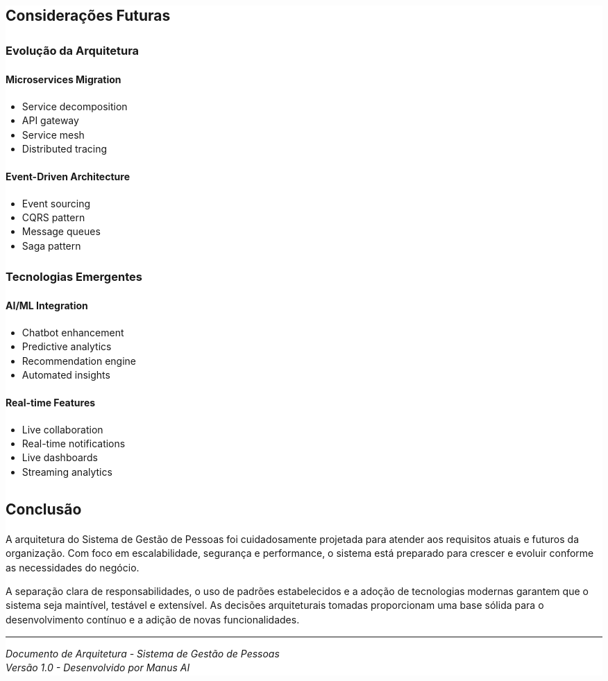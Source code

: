 ## Considerações Futuras

### Evolução da Arquitetura

#### Microservices Migration
- Service decomposition
- API gateway
- Service mesh
- Distributed tracing

#### Event-Driven Architecture
- Event sourcing
- CQRS pattern
- Message queues
- Saga pattern

### Tecnologias Emergentes

#### AI/ML Integration
- Chatbot enhancement
- Predictive analytics
- Recommendation engine
- Automated insights

#### Real-time Features
- Live collaboration
- Real-time notifications
- Live dashboards
- Streaming analytics

## Conclusão

A arquitetura do Sistema de Gestão de Pessoas foi cuidadosamente projetada para atender aos requisitos atuais e futuros da organização. Com foco em escalabilidade, segurança e performance, o sistema está preparado para crescer e evoluir conforme as necessidades do negócio.

A separação clara de responsabilidades, o uso de padrões estabelecidos e a adoção de tecnologias modernas garantem que o sistema seja maintível, testável e extensível. As decisões arquiteturais tomadas proporcionam uma base sólida para o desenvolvimento contínuo e a adição de novas funcionalidades.

---

*Documento de Arquitetura - Sistema de Gestão de Pessoas*  
*Versão 1.0 - Desenvolvido por Manus AI*

